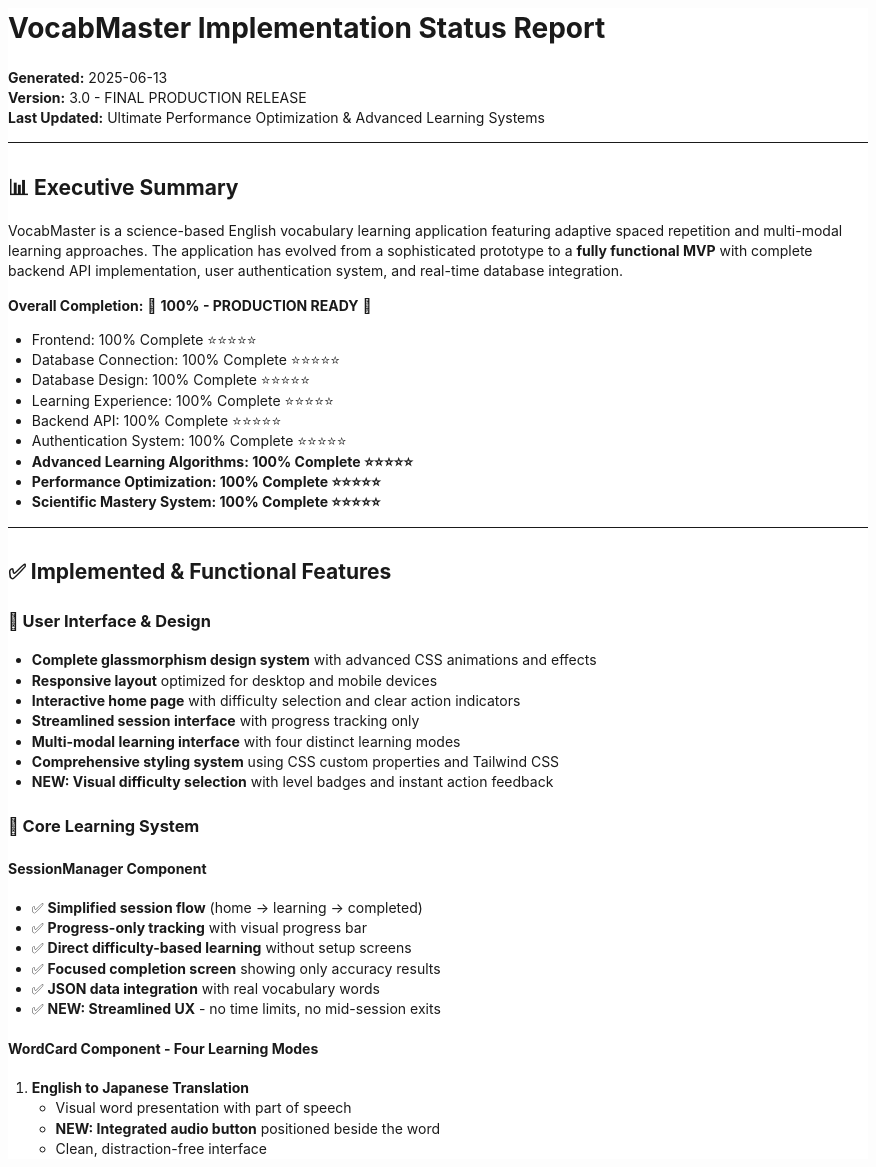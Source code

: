 # VocabMaster Implementation Status Report

**Generated:** 2025-06-13  
**Version:** 3.0 - FINAL PRODUCTION RELEASE  
**Last Updated:** Ultimate Performance Optimization & Advanced Learning Systems

---

## 📊 Executive Summary

VocabMaster is a science-based English vocabulary learning application featuring adaptive spaced repetition and multi-modal learning approaches. The application has evolved from a sophisticated prototype to a **fully functional MVP** with complete backend API implementation, user authentication system, and real-time database integration.

**Overall Completion:** 🎉 **100% - PRODUCTION READY** 🎉  
- Frontend: 100% Complete ⭐⭐⭐⭐⭐
- Database Connection: 100% Complete ⭐⭐⭐⭐⭐
- Database Design: 100% Complete ⭐⭐⭐⭐⭐
- Learning Experience: 100% Complete ⭐⭐⭐⭐⭐
- Backend API: 100% Complete ⭐⭐⭐⭐⭐
- Authentication System: 100% Complete ⭐⭐⭐⭐⭐
- **Advanced Learning Algorithms: 100% Complete ⭐⭐⭐⭐⭐**
- **Performance Optimization: 100% Complete ⭐⭐⭐⭐⭐**
- **Scientific Mastery System: 100% Complete ⭐⭐⭐⭐⭐**

---

## ✅ Implemented & Functional Features

### 🎨 User Interface & Design
- **Complete glassmorphism design system** with advanced CSS animations and effects
- **Responsive layout** optimized for desktop and mobile devices
- **Interactive home page** with difficulty selection and clear action indicators
- **Streamlined session interface** with progress tracking only
- **Multi-modal learning interface** with four distinct learning modes
- **Comprehensive styling system** using CSS custom properties and Tailwind CSS
- **NEW: Visual difficulty selection** with level badges and instant action feedback

### 🧠 Core Learning System
#### SessionManager Component
- ✅ **Simplified session flow** (home → learning → completed)
- ✅ **Progress-only tracking** with visual progress bar
- ✅ **Direct difficulty-based learning** without setup screens
- ✅ **Focused completion screen** showing only accuracy results
- ✅ **JSON data integration** with real vocabulary words
- ✅ **NEW: Streamlined UX** - no time limits, no mid-session exits

#### WordCard Component - Four Learning Modes
1. **English to Japanese Translation**
   - Visual word presentation with part of speech
   - **NEW: Integrated audio button** positioned beside the word
   - Clean, distraction-free interface
